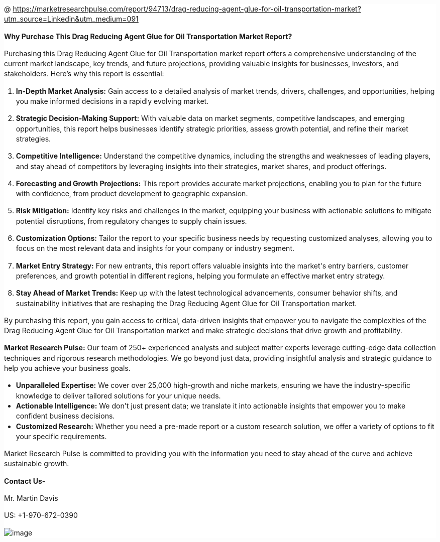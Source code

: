 @&nbsp;<a href="https://marketresearchpulse.com/report/94713/drag-reducing-agent-glue-for-oil-transportation-market?utm_source=Linkedin&utm_medium=091">https://marketresearchpulse.com/report/94713/drag-reducing-agent-glue-for-oil-transportation-market?utm_source=Linkedin&utm_medium=091</a></strong></p><p><strong>Why Purchase This Drag Reducing Agent Glue for Oil Transportation Market Report?</strong></p><p>Purchasing this Drag Reducing Agent Glue for Oil Transportation market report offers a comprehensive understanding of the current market landscape, key trends, and future projections, providing valuable insights for businesses, investors, and stakeholders. Here&rsquo;s why this report is essential:</p><ol><li><p><strong>In-Depth Market Analysis:</strong> Gain access to a detailed analysis of market trends, drivers, challenges, and opportunities, helping you make informed decisions in a rapidly evolving market.</p></li><li><p><strong>Strategic Decision-Making Support:</strong> With valuable data on market segments, competitive landscapes, and emerging opportunities, this report helps businesses identify strategic priorities, assess growth potential, and refine their market strategies.</p></li><li><p><strong>Competitive Intelligence:</strong> Understand the competitive dynamics, including the strengths and weaknesses of leading players, and stay ahead of competitors by leveraging insights into their strategies, market shares, and product offerings.</p></li><li><p><strong>Forecasting and Growth Projections:</strong> This report provides accurate market projections, enabling you to plan for the future with confidence, from product development to geographic expansion.</p></li><li><p><strong>Risk Mitigation:</strong> Identify key risks and challenges in the market, equipping your business with actionable solutions to mitigate potential disruptions, from regulatory changes to supply chain issues.</p></li><li><p><strong>Customization Options:</strong> Tailor the report to your specific business needs by requesting customized analyses, allowing you to focus on the most relevant data and insights for your company or industry segment.</p></li><li><p><strong>Market Entry Strategy:</strong> For new entrants, this report offers valuable insights into the market's entry barriers, customer preferences, and growth potential in different regions, helping you formulate an effective market entry strategy.</p></li><li><p><strong>Stay Ahead of Market Trends:</strong> Keep up with the latest technological advancements, consumer behavior shifts, and sustainability initiatives that are reshaping the Drag Reducing Agent Glue for Oil Transportation market.</p></li></ol><p>By purchasing this report, you gain access to critical, data-driven insights that empower you to navigate the complexities of the Drag Reducing Agent Glue for Oil Transportation market and make strategic decisions that drive growth and profitability.</p><p><strong>Market Research Pulse:</strong>&nbsp;Our team of 250+ experienced analysts and subject matter experts leverage cutting-edge data collection techniques and rigorous research methodologies. We go beyond just data, providing insightful analysis and strategic guidance to help you achieve your business goals.</p><ul><li><strong>Unparalleled Expertise:</strong>&nbsp;We cover over 25,000 high-growth and niche markets, ensuring we have the industry-specific knowledge to deliver tailored solutions for your unique needs.</li><li><strong>Actionable Intelligence:</strong>&nbsp;We don't just present data; we translate it into actionable insights that empower you to make confident business decisions.</li><li><strong>Customized Research:</strong>&nbsp;Whether you need a pre-made report or a custom research solution, we offer a variety of options to fit your specific requirements.</li></ul><p>Market Research Pulse is committed to providing you with the information you need to stay ahead of the curve and achieve sustainable growth.</p><p><strong>Contact Us-</strong></p><p>Mr. Martin Davis</p><p>US: +1-970-672-0390</p>
![image](https://github.com/user-attachments/assets/15e099d7-ee26-4aa5-9690-16280961f7c3)
